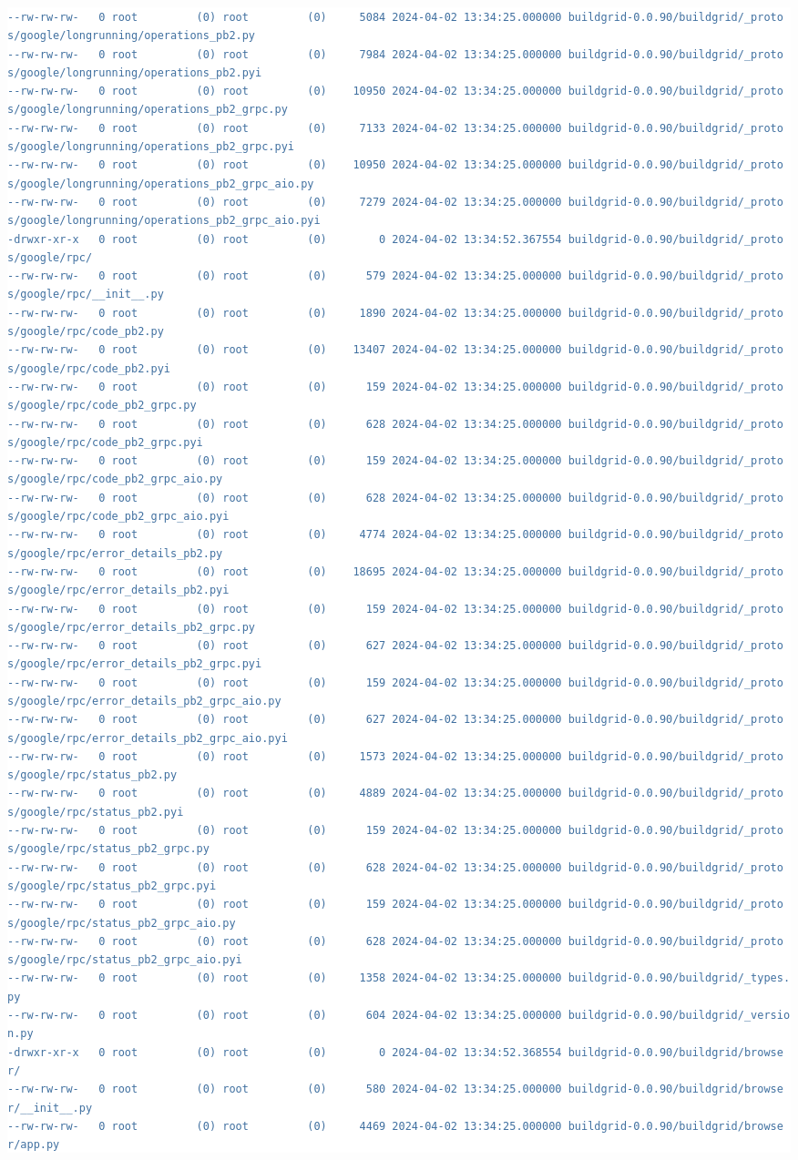 ```diff
--rw-rw-rw-   0 root         (0) root         (0)     5084 2024-04-02 13:34:25.000000 buildgrid-0.0.90/buildgrid/_protos/google/longrunning/operations_pb2.py
--rw-rw-rw-   0 root         (0) root         (0)     7984 2024-04-02 13:34:25.000000 buildgrid-0.0.90/buildgrid/_protos/google/longrunning/operations_pb2.pyi
--rw-rw-rw-   0 root         (0) root         (0)    10950 2024-04-02 13:34:25.000000 buildgrid-0.0.90/buildgrid/_protos/google/longrunning/operations_pb2_grpc.py
--rw-rw-rw-   0 root         (0) root         (0)     7133 2024-04-02 13:34:25.000000 buildgrid-0.0.90/buildgrid/_protos/google/longrunning/operations_pb2_grpc.pyi
--rw-rw-rw-   0 root         (0) root         (0)    10950 2024-04-02 13:34:25.000000 buildgrid-0.0.90/buildgrid/_protos/google/longrunning/operations_pb2_grpc_aio.py
--rw-rw-rw-   0 root         (0) root         (0)     7279 2024-04-02 13:34:25.000000 buildgrid-0.0.90/buildgrid/_protos/google/longrunning/operations_pb2_grpc_aio.pyi
-drwxr-xr-x   0 root         (0) root         (0)        0 2024-04-02 13:34:52.367554 buildgrid-0.0.90/buildgrid/_protos/google/rpc/
--rw-rw-rw-   0 root         (0) root         (0)      579 2024-04-02 13:34:25.000000 buildgrid-0.0.90/buildgrid/_protos/google/rpc/__init__.py
--rw-rw-rw-   0 root         (0) root         (0)     1890 2024-04-02 13:34:25.000000 buildgrid-0.0.90/buildgrid/_protos/google/rpc/code_pb2.py
--rw-rw-rw-   0 root         (0) root         (0)    13407 2024-04-02 13:34:25.000000 buildgrid-0.0.90/buildgrid/_protos/google/rpc/code_pb2.pyi
--rw-rw-rw-   0 root         (0) root         (0)      159 2024-04-02 13:34:25.000000 buildgrid-0.0.90/buildgrid/_protos/google/rpc/code_pb2_grpc.py
--rw-rw-rw-   0 root         (0) root         (0)      628 2024-04-02 13:34:25.000000 buildgrid-0.0.90/buildgrid/_protos/google/rpc/code_pb2_grpc.pyi
--rw-rw-rw-   0 root         (0) root         (0)      159 2024-04-02 13:34:25.000000 buildgrid-0.0.90/buildgrid/_protos/google/rpc/code_pb2_grpc_aio.py
--rw-rw-rw-   0 root         (0) root         (0)      628 2024-04-02 13:34:25.000000 buildgrid-0.0.90/buildgrid/_protos/google/rpc/code_pb2_grpc_aio.pyi
--rw-rw-rw-   0 root         (0) root         (0)     4774 2024-04-02 13:34:25.000000 buildgrid-0.0.90/buildgrid/_protos/google/rpc/error_details_pb2.py
--rw-rw-rw-   0 root         (0) root         (0)    18695 2024-04-02 13:34:25.000000 buildgrid-0.0.90/buildgrid/_protos/google/rpc/error_details_pb2.pyi
--rw-rw-rw-   0 root         (0) root         (0)      159 2024-04-02 13:34:25.000000 buildgrid-0.0.90/buildgrid/_protos/google/rpc/error_details_pb2_grpc.py
--rw-rw-rw-   0 root         (0) root         (0)      627 2024-04-02 13:34:25.000000 buildgrid-0.0.90/buildgrid/_protos/google/rpc/error_details_pb2_grpc.pyi
--rw-rw-rw-   0 root         (0) root         (0)      159 2024-04-02 13:34:25.000000 buildgrid-0.0.90/buildgrid/_protos/google/rpc/error_details_pb2_grpc_aio.py
--rw-rw-rw-   0 root         (0) root         (0)      627 2024-04-02 13:34:25.000000 buildgrid-0.0.90/buildgrid/_protos/google/rpc/error_details_pb2_grpc_aio.pyi
--rw-rw-rw-   0 root         (0) root         (0)     1573 2024-04-02 13:34:25.000000 buildgrid-0.0.90/buildgrid/_protos/google/rpc/status_pb2.py
--rw-rw-rw-   0 root         (0) root         (0)     4889 2024-04-02 13:34:25.000000 buildgrid-0.0.90/buildgrid/_protos/google/rpc/status_pb2.pyi
--rw-rw-rw-   0 root         (0) root         (0)      159 2024-04-02 13:34:25.000000 buildgrid-0.0.90/buildgrid/_protos/google/rpc/status_pb2_grpc.py
--rw-rw-rw-   0 root         (0) root         (0)      628 2024-04-02 13:34:25.000000 buildgrid-0.0.90/buildgrid/_protos/google/rpc/status_pb2_grpc.pyi
--rw-rw-rw-   0 root         (0) root         (0)      159 2024-04-02 13:34:25.000000 buildgrid-0.0.90/buildgrid/_protos/google/rpc/status_pb2_grpc_aio.py
--rw-rw-rw-   0 root         (0) root         (0)      628 2024-04-02 13:34:25.000000 buildgrid-0.0.90/buildgrid/_protos/google/rpc/status_pb2_grpc_aio.pyi
--rw-rw-rw-   0 root         (0) root         (0)     1358 2024-04-02 13:34:25.000000 buildgrid-0.0.90/buildgrid/_types.py
--rw-rw-rw-   0 root         (0) root         (0)      604 2024-04-02 13:34:25.000000 buildgrid-0.0.90/buildgrid/_version.py
-drwxr-xr-x   0 root         (0) root         (0)        0 2024-04-02 13:34:52.368554 buildgrid-0.0.90/buildgrid/browser/
--rw-rw-rw-   0 root         (0) root         (0)      580 2024-04-02 13:34:25.000000 buildgrid-0.0.90/buildgrid/browser/__init__.py
--rw-rw-rw-   0 root         (0) root         (0)     4469 2024-04-02 13:34:25.000000 buildgrid-0.0.90/buildgrid/browser/app.py
```